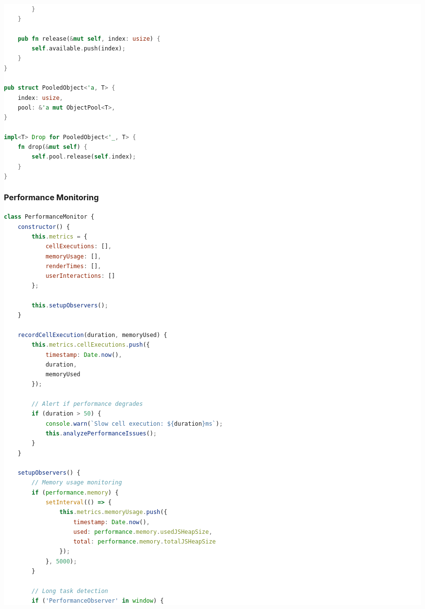 ```rust
        }
    }
    
    pub fn release(&mut self, index: usize) {
        self.available.push(index);
    }
}

pub struct PooledObject<'a, T> {
    index: usize,
    pool: &'a mut ObjectPool<T>,
}

impl<T> Drop for PooledObject<'_, T> {
    fn drop(&mut self) {
        self.pool.release(self.index);
    }
}
```

### Performance Monitoring

```javascript
class PerformanceMonitor {
    constructor() {
        this.metrics = {
            cellExecutions: [],
            memoryUsage: [],
            renderTimes: [],
            userInteractions: []
        };
        
        this.setupObservers();
    }
    
    recordCellExecution(duration, memoryUsed) {
        this.metrics.cellExecutions.push({
            timestamp: Date.now(),
            duration,
            memoryUsed
        });
        
        // Alert if performance degrades
        if (duration > 50) {
            console.warn(`Slow cell execution: ${duration}ms`);
            this.analyzePerformanceIssues();
        }
    }
    
    setupObservers() {
        // Memory usage monitoring
        if (performance.memory) {
            setInterval(() => {
                this.metrics.memoryUsage.push({
                    timestamp: Date.now(),
                    used: performance.memory.usedJSHeapSize,
                    total: performance.memory.totalJSHeapSize
                });
            }, 5000);
        }
        
        // Long task detection
        if ('PerformanceObserver' in window) {
```